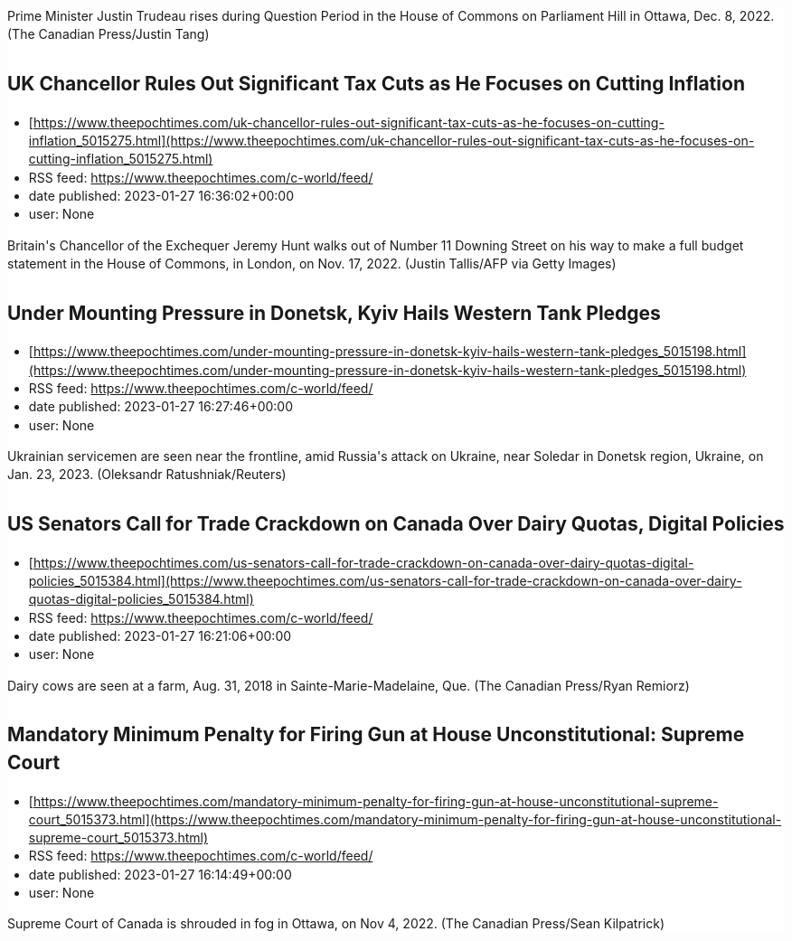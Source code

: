Prime Minister Justin Trudeau rises during Question Period in the House of Commons on Parliament Hill in Ottawa, Dec. 8, 2022. (The Canadian Press/Justin Tang)

## UK Chancellor Rules Out Significant Tax Cuts as He Focuses on Cutting Inflation
 - [https://www.theepochtimes.com/uk-chancellor-rules-out-significant-tax-cuts-as-he-focuses-on-cutting-inflation_5015275.html](https://www.theepochtimes.com/uk-chancellor-rules-out-significant-tax-cuts-as-he-focuses-on-cutting-inflation_5015275.html)
 - RSS feed: https://www.theepochtimes.com/c-world/feed/
 - date published: 2023-01-27 16:36:02+00:00
 - user: None

Britain's Chancellor of the Exchequer Jeremy Hunt walks out of Number 11 Downing Street on his way to make a full budget statement in the House of Commons, in London, on Nov. 17, 2022. (Justin Tallis/AFP via Getty Images)

## Under Mounting Pressure in Donetsk, Kyiv Hails Western Tank Pledges
 - [https://www.theepochtimes.com/under-mounting-pressure-in-donetsk-kyiv-hails-western-tank-pledges_5015198.html](https://www.theepochtimes.com/under-mounting-pressure-in-donetsk-kyiv-hails-western-tank-pledges_5015198.html)
 - RSS feed: https://www.theepochtimes.com/c-world/feed/
 - date published: 2023-01-27 16:27:46+00:00
 - user: None

Ukrainian servicemen are seen near the frontline, amid Russia's attack on Ukraine, near Soledar in Donetsk region, Ukraine, on Jan. 23, 2023. (Oleksandr Ratushniak/Reuters)

## US Senators Call for Trade Crackdown on Canada Over Dairy Quotas, Digital Policies
 - [https://www.theepochtimes.com/us-senators-call-for-trade-crackdown-on-canada-over-dairy-quotas-digital-policies_5015384.html](https://www.theepochtimes.com/us-senators-call-for-trade-crackdown-on-canada-over-dairy-quotas-digital-policies_5015384.html)
 - RSS feed: https://www.theepochtimes.com/c-world/feed/
 - date published: 2023-01-27 16:21:06+00:00
 - user: None

Dairy cows are seen at a farm, Aug. 31, 2018 in Sainte-Marie-Madelaine, Que. (The Canadian Press/Ryan Remiorz)

## Mandatory Minimum Penalty for Firing Gun at House Unconstitutional: Supreme Court
 - [https://www.theepochtimes.com/mandatory-minimum-penalty-for-firing-gun-at-house-unconstitutional-supreme-court_5015373.html](https://www.theepochtimes.com/mandatory-minimum-penalty-for-firing-gun-at-house-unconstitutional-supreme-court_5015373.html)
 - RSS feed: https://www.theepochtimes.com/c-world/feed/
 - date published: 2023-01-27 16:14:49+00:00
 - user: None

Supreme Court of Canada is shrouded in fog in Ottawa, on Nov 4, 2022. (The Canadian Press/Sean Kilpatrick)

